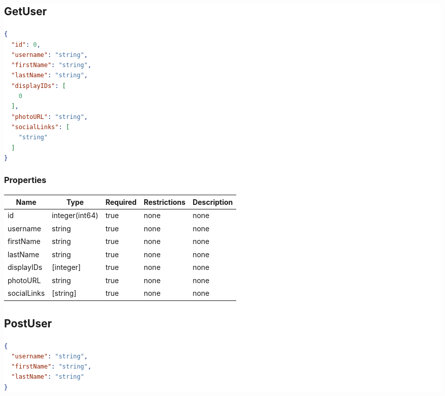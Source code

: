 <h2 id="tocS_GetUser">GetUser</h2>

<a id="schemagetuser"></a>
<a id="schema_GetUser"></a>
<a id="tocSgetuser"></a>
<a id="tocsgetuser"></a>

```json
{
  "id": 0,
  "username": "string",
  "firstName": "string",
  "lastName": "string",
  "displayIDs": [
    0
  ],
  "photoURL": "string",
  "socialLinks": [
    "string"
  ]
}

```

### Properties

|Name|Type|Required|Restrictions|Description|
|---|---|---|---|---|
|id|integer(int64)|true|none|none|
|username|string|true|none|none|
|firstName|string|true|none|none|
|lastName|string|true|none|none|
|displayIDs|[integer]|true|none|none|
|photoURL|string|true|none|none|
|socialLinks|[string]|true|none|none|

<h2 id="tocS_PostUser">PostUser</h2>

<a id="schemapostuser"></a>
<a id="schema_PostUser"></a>
<a id="tocSpostuser"></a>
<a id="tocspostuser"></a>

```json
{
  "username": "string",
  "firstName": "string",
  "lastName": "string"
}

```
